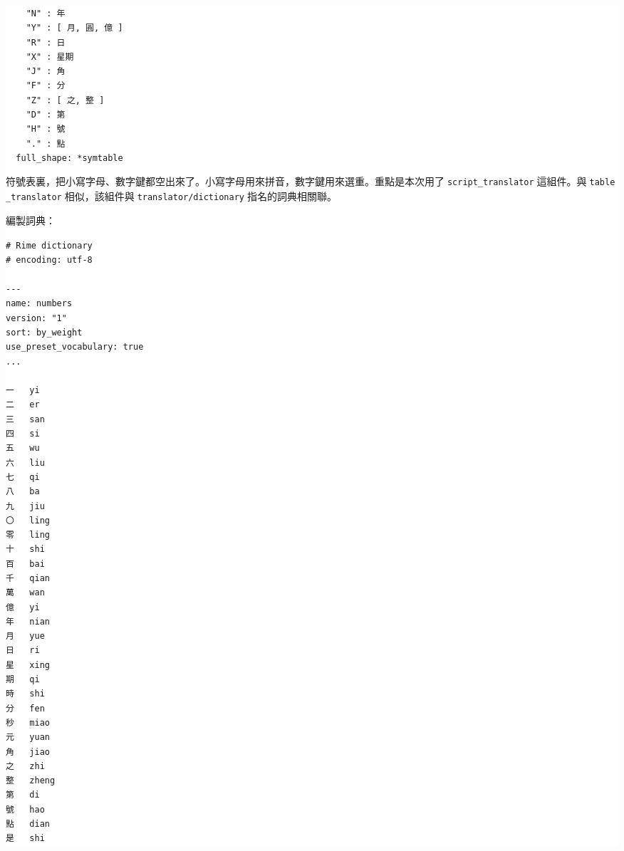         "N" : 年
        "Y" : [ 月, 圓, 億 ]
        "R" : 日
        "X" : 星期
        "J" : 角
        "F" : 分
        "Z" : [ 之, 整 ]
        "D" : 第
        "H" : 號
        "." : 點
      full_shape: *symtable

符號表裏，把小寫字母、數字鍵都空出來了。小寫字母用來拼音，數字鍵用來選重。重點是本次用了 `script_translator` 這組件。與 `table_translator` 相似，該組件與 `translator/dictionary` 指名的詞典相關聯。

編製詞典：

    # Rime dictionary
    # encoding: utf-8

    ---
    name: numbers
    version: "1"
    sort: by_weight
    use_preset_vocabulary: true
    ...

    一	yi
    二	er
    三	san
    四	si
    五	wu
    六	liu
    七	qi
    八	ba
    九	jiu
    〇	ling
    零	ling
    十	shi
    百	bai
    千	qian
    萬	wan
    億	yi
    年	nian
    月	yue
    日	ri
    星	xing
    期	qi
    時	shi
    分	fen
    秒	miao
    元	yuan
    角	jiao
    之	zhi
    整	zheng
    第	di
    號	hao
    點	dian
    是	shi
